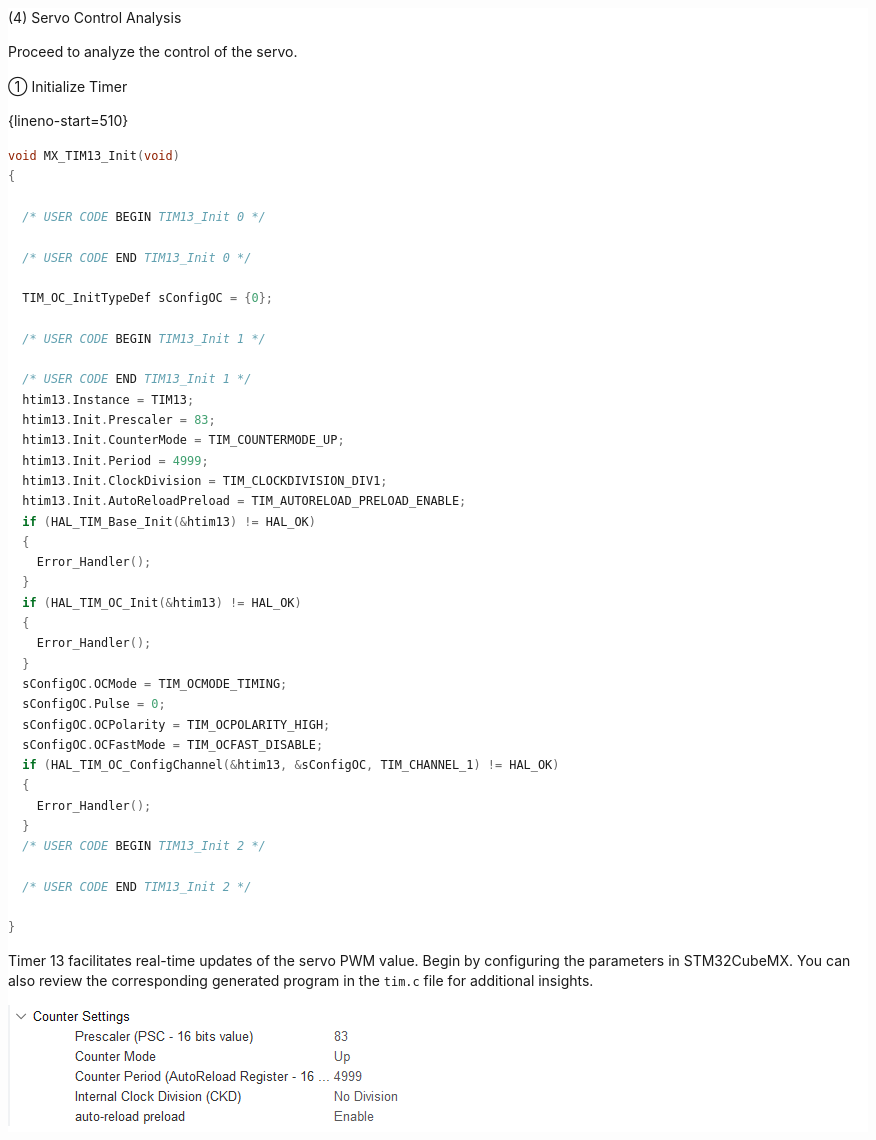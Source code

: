 (4) Servo Control Analysis

Proceed to analyze the control of the servo.

① Initialize Timer

{lineno-start=510}
```c
void MX_TIM13_Init(void)
{

  /* USER CODE BEGIN TIM13_Init 0 */

  /* USER CODE END TIM13_Init 0 */

  TIM_OC_InitTypeDef sConfigOC = {0};

  /* USER CODE BEGIN TIM13_Init 1 */

  /* USER CODE END TIM13_Init 1 */
  htim13.Instance = TIM13;
  htim13.Init.Prescaler = 83;
  htim13.Init.CounterMode = TIM_COUNTERMODE_UP;
  htim13.Init.Period = 4999;
  htim13.Init.ClockDivision = TIM_CLOCKDIVISION_DIV1;
  htim13.Init.AutoReloadPreload = TIM_AUTORELOAD_PRELOAD_ENABLE;
  if (HAL_TIM_Base_Init(&htim13) != HAL_OK)
  {
    Error_Handler();
  }
  if (HAL_TIM_OC_Init(&htim13) != HAL_OK)
  {
    Error_Handler();
  }
  sConfigOC.OCMode = TIM_OCMODE_TIMING;
  sConfigOC.Pulse = 0;
  sConfigOC.OCPolarity = TIM_OCPOLARITY_HIGH;
  sConfigOC.OCFastMode = TIM_OCFAST_DISABLE;
  if (HAL_TIM_OC_ConfigChannel(&htim13, &sConfigOC, TIM_CHANNEL_1) != HAL_OK)
  {
    Error_Handler();
  }
  /* USER CODE BEGIN TIM13_Init 2 */

  /* USER CODE END TIM13_Init 2 */

}
```

Timer 13 facilitates real-time updates of the servo PWM value. Begin by configuring the parameters in STM32CubeMX. You can also review the corresponding generated program in the `tim.c` file for additional insights.

<img src="../_static/media/chapter_1/section_2/image74.png" class="common_img" />
